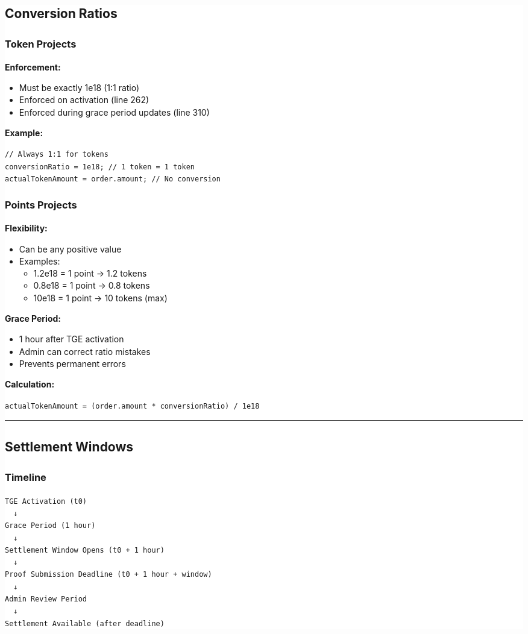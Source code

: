 
## Conversion Ratios

### Token Projects

**Enforcement:**
- Must be exactly 1e18 (1:1 ratio)
- Enforced on activation (line 262)
- Enforced during grace period updates (line 310)

**Example:**
```solidity
// Always 1:1 for tokens
conversionRatio = 1e18; // 1 token = 1 token
actualTokenAmount = order.amount; // No conversion
```

### Points Projects

**Flexibility:**
- Can be any positive value
- Examples:
  - 1.2e18 = 1 point → 1.2 tokens
  - 0.8e18 = 1 point → 0.8 tokens
  - 10e18 = 1 point → 10 tokens (max)

**Grace Period:**
- 1 hour after TGE activation
- Admin can correct ratio mistakes
- Prevents permanent errors

**Calculation:**
```solidity
actualTokenAmount = (order.amount * conversionRatio) / 1e18
```

---

## Settlement Windows

### Timeline

```
TGE Activation (t0)
  ↓
Grace Period (1 hour)
  ↓
Settlement Window Opens (t0 + 1 hour)
  ↓
Proof Submission Deadline (t0 + 1 hour + window)
  ↓
Admin Review Period
  ↓
Settlement Available (after deadline)
```
